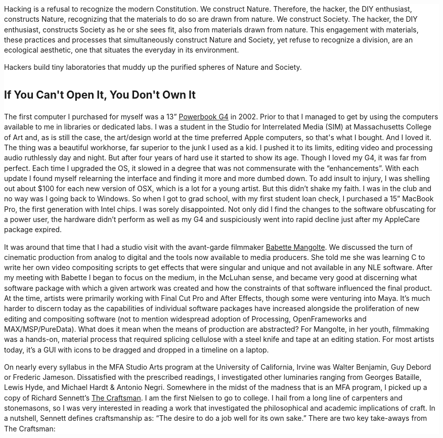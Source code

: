 Hacking is a refusal to recognize the modern Constitution. We construct Nature. Therefore, the hacker, the DIY enthusiast, constructs Nature, recognizing that the materials to do so are drawn from nature. We construct Society. The hacker, the DIY enthusiast, constructs Society as he or she sees fit, also from materials drawn from nature. This engagement with materials, these practices and processes that simultaneously construct Nature and Society, yet refuse to recognize a division, are an ecological aesthetic, one that situates the everyday in its environment.

Hackers build tiny laboratories that muddy up the purified spheres of Nature and Society.


## If You Can't Open It, You Don't Own It

The first computer I purchased for myself was a 13” [Powerbook G4](https://en.wikipedia.org/wiki/PowerBook_G4) in 2002. Prior to that I managed to get by using the computers available to me in libraries or dedicated labs. I was a student in the Studio for Interrelated Media (SIM) at Massachusetts College of Art and, as is still the case, the art/design world at the time preferred Apple computers, so that's what I bought. And I loved it. The thing was a beautiful workhorse, far superior to the junk I used as a kid. I pushed it to its limits, editing video and processing audio ruthlessly day and night. But after four years of hard use it started to show its age. Though I loved my G4, it was far from perfect. Each time I upgraded the OS, it slowed in a degree that was not commensurate with the “enhancements”. With each update I found myself relearning the interface and finding it more and more dumbed down. To add insult to injury, I was shelling out about $100 for each new version of OSX, which is a lot for a young artist. But this didn’t shake my faith. I was in the club and no way was I going back to Windows. So when I got to grad school, with my first student loan check, I purchased a 15” MacBook Pro, the first generation with Intel chips. I was sorely disappointed. Not only did I find the changes to the software obfuscating for a power user, the hardware didn’t perform as well as my G4 and suspiciously went into rapid decline just after my AppleCare package expired.

It was around that time that I had a studio visit with the avant-garde filmmaker [Babette Mangolte](https://en.wikipedia.org/wiki/Babette_Mangolte). We discussed the turn of cinematic production from analog to digital and the tools now available to media producers. She told me she was learning C to write her own video compositing scripts to get effects that were singular and unique and not available in any NLE software. After my meeting with Babette I began to focus on the medium, in the McLuhan sense, and became very good at discerning what software package with which a given artwork was created and how the constraints of that software influenced the final product. At the time, artists were primarily working with Final Cut Pro and After Effects, though some were venturing into Maya. It’s much harder to discern today as the capabilities of individual software packages have increased alongside the proliferation of new editing and compositing software (not to mention widespread adoption of Processing, OpenFrameworks and MAX/MSP/PureData). What does it mean when the means of production are abstracted? For Mangolte, in her youth, filmmaking was a hands-on, material process that required splicing cellulose with a steel knife and tape at an editing station. For most artists today, it’s a GUI with icons to be dragged and dropped in a timeline on a laptop.

On nearly every syllabus in the MFA Studio Arts program at the University of California, Irvine was Walter Benjamin, Guy Debord  or Frederic Jameson. Dissatisfied with the prescribed readings, I investigated other luminaries ranging from Georges Bataille, Lewis Hyde, and Michael Hardt & Antonio Negri. Somewhere in the midst of the madness that is an MFA program, I picked up a copy of Richard Sennett’s [The Craftsman](https://amzn.to/2XFYh6i). I am the first Nielsen to go to college. I hail from a long line of carpenters and stonemasons, so I was very interested in reading a work that investigated the philosophical and academic implications of craft. In a nutshell, Sennett defines craftsmanship as: “The desire to do a job well for its own sake.” There are two key take-aways from The Craftsman:
